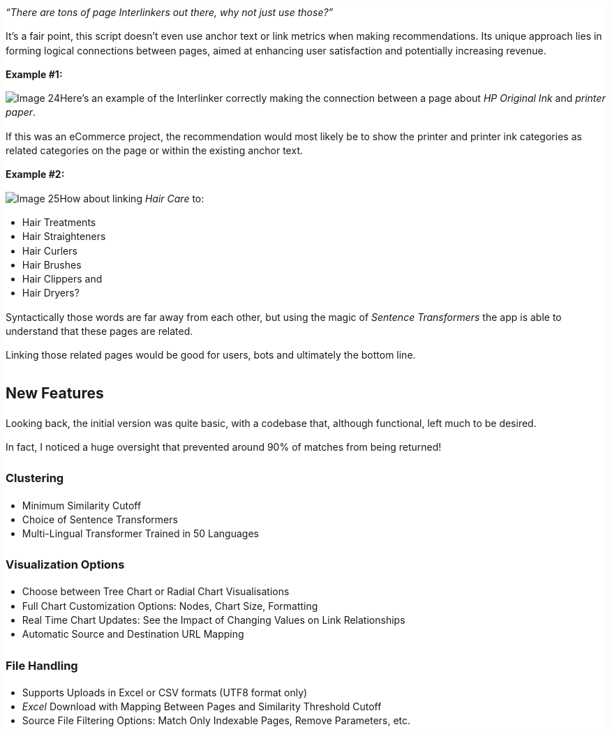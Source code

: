 _“There are tons of page Interlinkers out there, why not just use those?”_

It’s a fair point, this script doesn’t even use anchor text or link metrics when making recommendations. Its unique approach lies in forming logical connections between pages, aimed at enhancing user satisfaction and potentially increasing revenue.

**Example #1:**

![Image 24](https://leefoot.co.uk/wp-content/uploads/2023/12/HP-Printer-Ink-Relationship.jpg)Here’s an example of the Interlinker correctly making the connection between a page about _HP Original Ink_ and _printer paper_.

If this was an eCommerce project, the recommendation would most likely be to show the printer and printer ink categories as related categories on the page or within the existing anchor text.

**Example #2:**

![Image 25](https://leefoot.co.uk/wp-content/uploads/2023/12/Hair-Care-Related-Products.jpg)How about linking _Hair Care_ to:

*   Hair Treatments
*   Hair Straighteners
*   Hair Curlers
*   Hair Brushes
*   Hair Clippers and
*   Hair Dryers?

Syntactically those words are far away from each other, but using the magic of _Sentence Transformers_ the app is able to understand that these pages are related.

Linking those related pages would be good for users, bots and ultimately the bottom line.

New Features
------------

Looking back, the initial version was quite basic, with a codebase that, although functional, left much to be desired.

In fact, I noticed a huge oversight that prevented around 90% of matches from being returned!

### Clustering

*   Minimum Similarity Cutoff
*   Choice of Sentence Transformers
*   Multi-Lingual Transformer Trained in 50 Languages

### Visualization Options

*   Choose between Tree Chart or Radial Chart Visualisations
*   Full Chart Customization Options: Nodes, Chart Size, Formatting
*   Real Time Chart Updates: See the Impact of Changing Values on Link Relationships
*   Automatic Source and Destination URL Mapping

### File Handling

*   Supports Uploads in Excel or CSV formats (UTF8 format only)
*   _Excel_ Download with Mapping Between Pages and Similarity Threshold Cutoff
*   Source File Filtering Options: Match Only Indexable Pages, Remove Parameters, etc.
